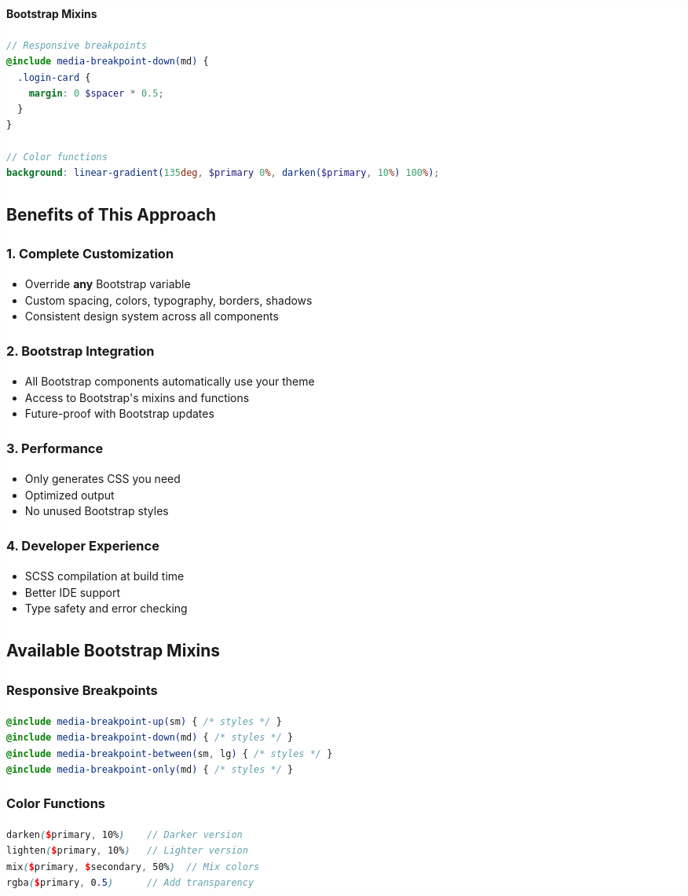 #### **Bootstrap Mixins**
```scss
// Responsive breakpoints
@include media-breakpoint-down(md) {
  .login-card {
    margin: 0 $spacer * 0.5;
  }
}

// Color functions
background: linear-gradient(135deg, $primary 0%, darken($primary, 10%) 100%);
```

## Benefits of This Approach

### 1. **Complete Customization**
- Override **any** Bootstrap variable
- Custom spacing, colors, typography, borders, shadows
- Consistent design system across all components

### 2. **Bootstrap Integration**
- All Bootstrap components automatically use your theme
- Access to Bootstrap's mixins and functions
- Future-proof with Bootstrap updates

### 3. **Performance**
- Only generates CSS you need
- Optimized output
- No unused Bootstrap styles

### 4. **Developer Experience**
- SCSS compilation at build time
- Better IDE support
- Type safety and error checking

## Available Bootstrap Mixins

### **Responsive Breakpoints**
```scss
@include media-breakpoint-up(sm) { /* styles */ }
@include media-breakpoint-down(md) { /* styles */ }
@include media-breakpoint-between(sm, lg) { /* styles */ }
@include media-breakpoint-only(md) { /* styles */ }
```

### **Color Functions**
```scss
darken($primary, 10%)    // Darker version
lighten($primary, 10%)   // Lighter version
mix($primary, $secondary, 50%)  // Mix colors
rgba($primary, 0.5)      // Add transparency
```
